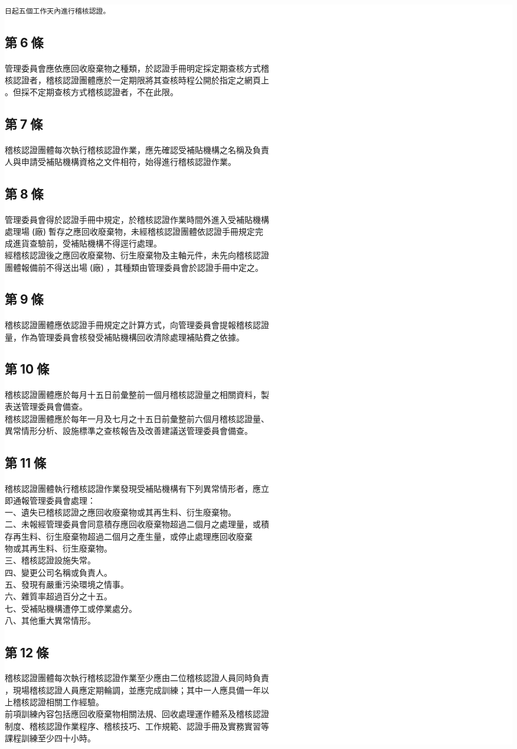     日起五個工作天內進行稽核認證。

第 6 條
-------
管理委員會應依應回收廢棄物之種類，於認證手冊明定採定期查核方式稽  
核認證者，稽核認證團體應於一定期限將其查核時程公開於指定之網頁上  
。但採不定期查核方式稽核認證者，不在此限。

第 7 條
-------
稽核認證團體每次執行稽核認證作業，應先確認受補貼機構之名稱及負責  
人與申請受補貼機構資格之文件相符，始得進行稽核認證作業。

第 8 條
-------
管理委員會得於認證手冊中規定，於稽核認證作業時間外進入受補貼機構  
處理場 (廠) 暫存之應回收廢棄物，未經稽核認證團體依認證手冊規定完  
成進貨查驗前，受補貼機構不得逕行處理。  
經稽核認證後之應回收廢棄物、衍生廢棄物及主軸元件，未先向稽核認證  
團體報備前不得送出場 (廠) ，其種類由管理委員會於認證手冊中定之。

第 9 條
-------
稽核認證團體應依認證手冊規定之計算方式，向管理委員會提報稽核認證  
量，作為管理委員會核發受補貼機構回收清除處理補貼費之依據。

第 10 條
--------
稽核認證團體應於每月十五日前彙整前一個月稽核認證量之相關資料，製  
表送管理委員會備查。  
稽核認證團體應於每年一月及七月之十五日前彙整前六個月稽核認證量、  
異常情形分析、設施標準之查核報告及改善建議送管理委員會備查。

第 11 條
--------
稽核認證團體執行稽核認證作業發現受補貼機構有下列異常情形者，應立  
即通報管理委員會處理：  
一、遺失已稽核認證之應回收廢棄物或其再生料、衍生廢棄物。  
二、未報經管理委員會同意積存應回收廢棄物超過二個月之處理量，或積  
    存再生料、衍生廢棄物超過二個月之產生量，或停止處理應回收廢棄  
    物或其再生料、衍生廢棄物。  
三、稽核認證設施失常。  
四、變更公司名稱或負責人。  
五、發現有嚴重污染環境之情事。  
六、雜質率超過百分之十五。  
七、受補貼機構遭停工或停業處分。  
八、其他重大異常情形。

第 12 條
--------
稽核認證團體每次執行稽核認證作業至少應由二位稽核認證人員同時負責  
，現場稽核認證人員應定期輪調，並應完成訓練；其中一人應具備一年以  
上稽核認證相關工作經驗。  
前項訓練內容包括應回收廢棄物相關法規、回收處理運作體系及稽核認證  
制度、稽核認證作業程序、稽核技巧、工作規範、認證手冊及實務實習等  
課程訓練至少四十小時。

